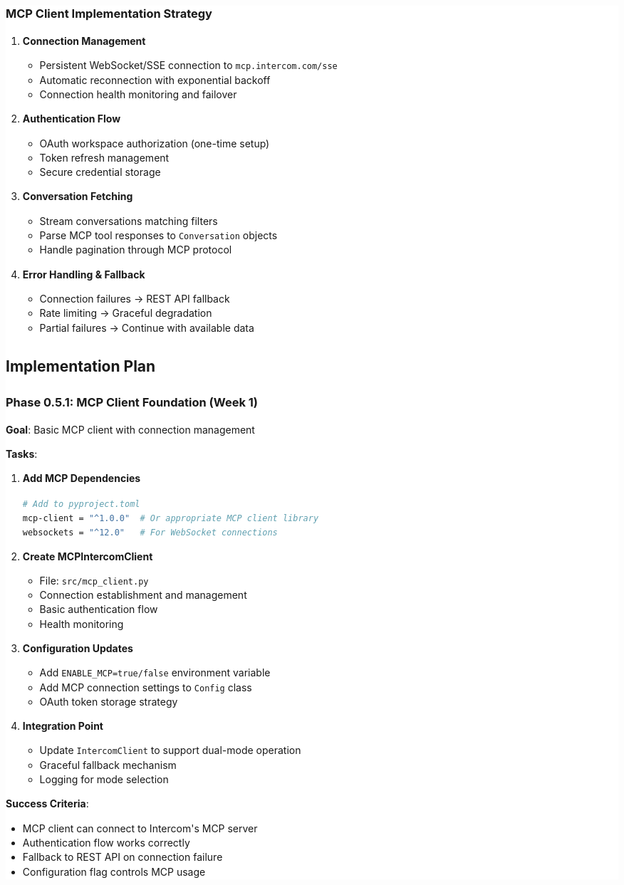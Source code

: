 ### MCP Client Implementation Strategy

1. **Connection Management**
   - Persistent WebSocket/SSE connection to `mcp.intercom.com/sse`
   - Automatic reconnection with exponential backoff
   - Connection health monitoring and failover

2. **Authentication Flow**
   - OAuth workspace authorization (one-time setup)
   - Token refresh management
   - Secure credential storage

3. **Conversation Fetching**
   - Stream conversations matching filters
   - Parse MCP tool responses to `Conversation` objects
   - Handle pagination through MCP protocol

4. **Error Handling & Fallback**
   - Connection failures → REST API fallback
   - Rate limiting → Graceful degradation
   - Partial failures → Continue with available data

## Implementation Plan

### Phase 0.5.1: MCP Client Foundation (Week 1)

**Goal**: Basic MCP client with connection management

**Tasks**:
1. **Add MCP Dependencies**
   ```bash
   # Add to pyproject.toml
   mcp-client = "^1.0.0"  # Or appropriate MCP client library
   websockets = "^12.0"   # For WebSocket connections
   ```

2. **Create MCPIntercomClient**
   - File: `src/mcp_client.py`
   - Connection establishment and management
   - Basic authentication flow
   - Health monitoring

3. **Configuration Updates**
   - Add `ENABLE_MCP=true/false` environment variable
   - Add MCP connection settings to `Config` class
   - OAuth token storage strategy

4. **Integration Point**
   - Update `IntercomClient` to support dual-mode operation
   - Graceful fallback mechanism
   - Logging for mode selection

**Success Criteria**:
- MCP client can connect to Intercom's MCP server
- Authentication flow works correctly
- Fallback to REST API on connection failure
- Configuration flag controls MCP usage
